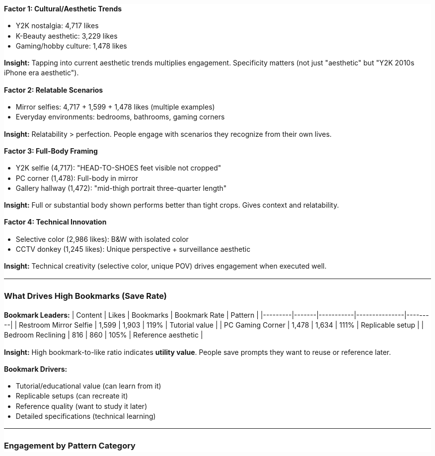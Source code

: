 **Factor 1: Cultural/Aesthetic Trends**
- Y2K nostalgia: 4,717 likes
- K-Beauty aesthetic: 3,229 likes
- Gaming/hobby culture: 1,478 likes

**Insight:** Tapping into current aesthetic trends multiplies engagement. Specificity matters (not just "aesthetic" but "Y2K 2010s iPhone era aesthetic").

**Factor 2: Relatable Scenarios**
- Mirror selfies: 4,717 + 1,599 + 1,478 likes (multiple examples)
- Everyday environments: bedrooms, bathrooms, gaming corners

**Insight:** Relatability > perfection. People engage with scenarios they recognize from their own lives.

**Factor 3: Full-Body Framing**
- Y2K selfie (4,717): "HEAD-TO-SHOES feet visible not cropped"
- PC corner (1,478): Full-body in mirror
- Gallery hallway (1,472): "mid-thigh portrait three-quarter length"

**Insight:** Full or substantial body shown performs better than tight crops. Gives context and relatability.

**Factor 4: Technical Innovation**
- Selective color (2,986 likes): B&W with isolated color
- CCTV donkey (1,245 likes): Unique perspective + surveillance aesthetic

**Insight:** Technical creativity (selective color, unique POV) drives engagement when executed well.

---

### What Drives High Bookmarks (Save Rate)

**Bookmark Leaders:**
| Content | Likes | Bookmarks | Bookmark Rate | Pattern |
|---------|-------|-----------|---------------|---------|
| Restroom Mirror Selfie | 1,599 | 1,903 | 119% | Tutorial value |
| PC Gaming Corner | 1,478 | 1,634 | 111% | Replicable setup |
| Bedroom Reclining | 816 | 860 | 105% | Reference aesthetic |

**Insight:** High bookmark-to-like ratio indicates **utility value**. People save prompts they want to reuse or reference later.

**Bookmark Drivers:**
- Tutorial/educational value (can learn from it)
- Replicable setups (can recreate it)
- Reference quality (want to study it later)
- Detailed specifications (technical learning)

---

### Engagement by Pattern Category
